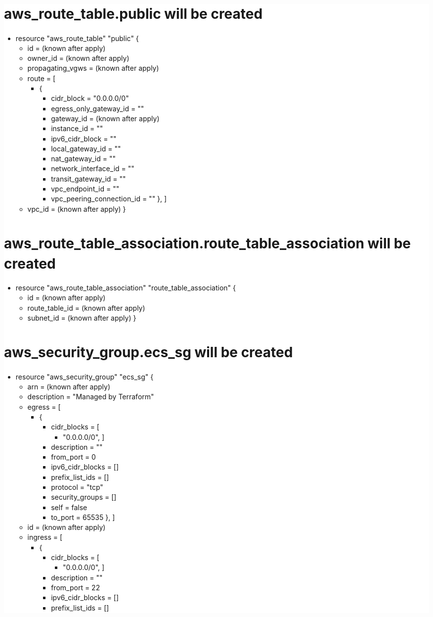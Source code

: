   # aws_route_table.public will be created
  + resource "aws_route_table" "public" {
      + id               = (known after apply)
      + owner_id         = (known after apply)
      + propagating_vgws = (known after apply)
      + route            = [
          + {
              + cidr_block                = "0.0.0.0/0"
              + egress_only_gateway_id    = ""
              + gateway_id                = (known after apply)
              + instance_id               = ""
              + ipv6_cidr_block           = ""
              + local_gateway_id          = ""
              + nat_gateway_id            = ""
              + network_interface_id      = ""
              + transit_gateway_id        = ""
              + vpc_endpoint_id           = ""
              + vpc_peering_connection_id = ""
            },
        ]
      + vpc_id           = (known after apply)
    }

  # aws_route_table_association.route_table_association will be created
  + resource "aws_route_table_association" "route_table_association" {
      + id             = (known after apply)
      + route_table_id = (known after apply)
      + subnet_id      = (known after apply)
    }

  # aws_security_group.ecs_sg will be created
  + resource "aws_security_group" "ecs_sg" {
      + arn                    = (known after apply)
      + description            = "Managed by Terraform"
      + egress                 = [
          + {
              + cidr_blocks      = [
                  + "0.0.0.0/0",
                ]
              + description      = ""
              + from_port        = 0
              + ipv6_cidr_blocks = []
              + prefix_list_ids  = []
              + protocol         = "tcp"
              + security_groups  = []
              + self             = false
              + to_port          = 65535
            },
        ]
      + id                     = (known after apply)
      + ingress                = [
          + {
              + cidr_blocks      = [
                  + "0.0.0.0/0",
                ]
              + description      = ""
              + from_port        = 22
              + ipv6_cidr_blocks = []
              + prefix_list_ids  = []